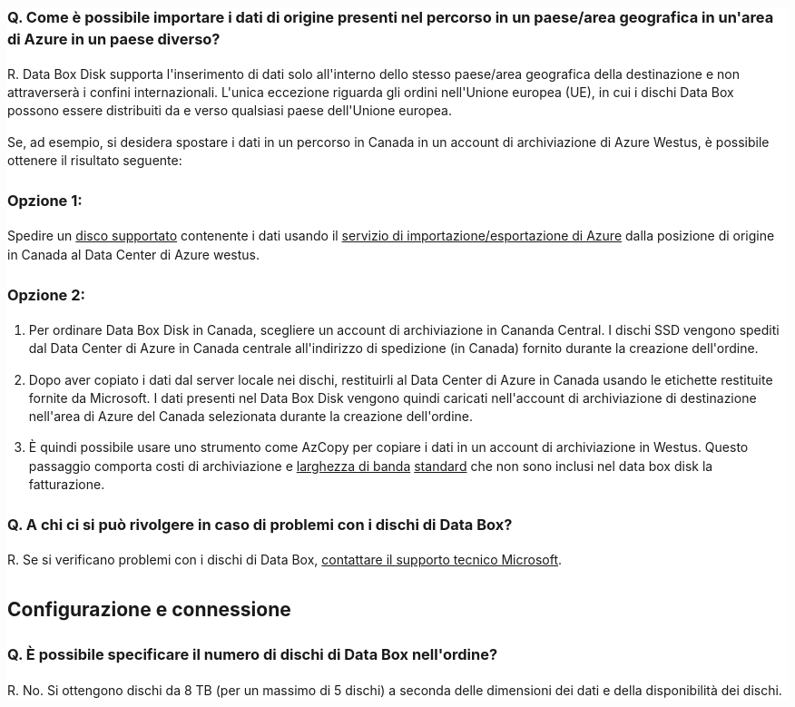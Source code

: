 ### <a name="q-how-can-i-import-source-data-present-at-my-location-in-one-countryregion-to-an-azure-region-in-a-different-country"></a>Q. Come è possibile importare i dati di origine presenti nel percorso in un paese/area geografica in un'area di Azure in un paese diverso?
R. Data Box Disk supporta l'inserimento di dati solo all'interno dello stesso paese/area geografica della destinazione e non attraverserà i confini internazionali. L'unica eccezione riguarda gli ordini nell'Unione europea (UE), in cui i dischi Data Box possono essere distribuiti da e verso qualsiasi paese dell'Unione europea.

Se, ad esempio, si desidera spostare i dati in un percorso in Canada in un account di archiviazione di Azure Westus, è possibile ottenere il risultato seguente:

### <a name="option-1"></a>Opzione 1: 

Spedire un [disco supportato](../storage/common/storage-import-export-requirements.md?toc=%252fazure%252fstorage%252fblobs%252ftoc.json#supported-disks) contenente i dati usando il [servizio di importazione/esportazione di Azure](../storage/common/storage-import-export-service.md) dalla posizione di origine in Canada al Data Center di Azure westus.

### <a name="option-2"></a>Opzione 2:

1. Per ordinare Data Box Disk in Canada, scegliere un account di archiviazione in Cananda Central. I dischi SSD vengono spediti dal Data Center di Azure in Canada centrale all'indirizzo di spedizione (in Canada) fornito durante la creazione dell'ordine.

2. Dopo aver copiato i dati dal server locale nei dischi, restituirli al Data Center di Azure in Canada usando le etichette restituite fornite da Microsoft. I dati presenti nel Data Box Disk vengono quindi caricati nell'account di archiviazione di destinazione nell'area di Azure del Canada selezionata durante la creazione dell'ordine.

3. È quindi possibile usare uno strumento come AzCopy per copiare i dati in un account di archiviazione in Westus. Questo passaggio comporta costi di archiviazione e [larghezza di banda](https://azure.microsoft.com/pricing/details/bandwidth/) [standard](https://azure.microsoft.com/pricing/details/storage/) che non sono inclusi nel data box disk la fatturazione.

### <a name="q-whom-should-i-contact-if-i-encounter-any-issues--with-data-box-disks"></a>Q. A chi ci si può rivolgere in caso di problemi con i dischi di Data Box?
R. Se si verificano problemi con i dischi di Data Box, [contattare il supporto tecnico Microsoft](./data-box-disk-contact-microsoft-support.md).

## <a name="configure-and-connect"></a>Configurazione e connessione
 
### <a name="q-can-i-specify-the-number-of-data-box-disks-in-the-order"></a>Q. È possibile specificare il numero di dischi di Data Box nell'ordine?
R.  No. Si ottengono dischi da 8 TB (per un massimo di 5 dischi) a seconda delle dimensioni dei dati e della disponibilità dei dischi.  
